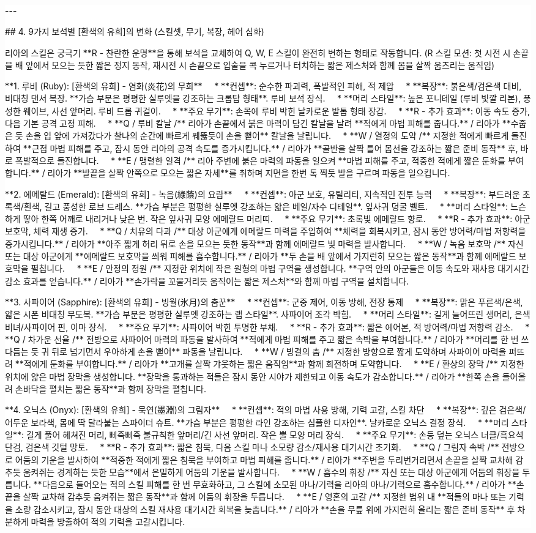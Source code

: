\---

\## 4. 9가지 보석별 \[환색의 유희\]의 변화 (스킬셋, 무기, 복장, 헤어 심화)

리아의 스킬은 궁극기 \*\*R - 찬란한 운명\*\*을 통해 보석을 교체하여 Q, W, E 스킬이 완전히 변하는 형태로 작동합니다. (R 스킬 모션: 첫 시전 시 손끝을 배 앞에서 모으는 듯한 짧은 정지 동작, 재시전 시 손끝으로 입술을 콕 누르거나 터치하는 짧은 제스처와 함께 몸을 살짝 움츠리는 움직임)

\*\*1. 루비 (Ruby): \[환색의 유희\] - 염화(炎花)의 무희\*\*
    \* \*\*컨셉\*\*: 순수한 파괴력, 폭발적인 피해, 적 제압
    \* \*\*복장\*\*: 붉은색/검은색 대비, 비대칭 댄서 복장. \*\*가슴 부분은 평평한 실루엣을 강조하는 크롭탑 형태\*\*. 루비 보석 장식.
    \* \*\*머리 스타일\*\*: 높은 포니테일 (루비 빛깔 리본), 풍성한 웨이브, 사선 앞머리. 루비 드롭 귀걸이.
    \* \*\*주요 무기\*\*: 손목에 루비 박힌 날카로운 발톱 형태 장갑.
    \* \*\*R - 추가 효과\*\*: 이동 속도 증가, 다음 기본 공격 고정 피해.
    \* \*\*Q / 루비 칼날 /\*\* 리아가 손끝에서 붉은 마력이 담긴 칼날을 날려 \*\*적에게 마법 피해를 줍니다.\*\* / 리아가 \*\*수줍은 듯 손을 입 앞에 가져갔다가 찰나의 순간에 빠르게 꿰뚫듯이 손을 뻗어\*\* 칼날을 날립니다.
    \* \*\*W / 열정의 도약 /\*\* 지정한 적에게 빠르게 돌진하여 \*\*근접 마법 피해를 주고, 잠시 동안 리아의 공격 속도를 증가시킵니다.\*\* / 리아가 \*\*골반을 살짝 틀어 몸선을 강조하는 짧은 준비 동작\*\* 후, 바로 폭발적으로 돌진합니다.
    \* \*\*E / 맹렬한 일격 /\*\* 리아 주변에 붉은 마력의 파동을 일으켜 \*\*마법 피해를 주고, 적중한 적에게 짧은 둔화를 부여합니다.\*\* / 리아가 \*\*발끝을 살짝 안쪽으로 모으는 짧은 자세\*\*를 취하며 지면을 한번 톡 찍듯 발을 구르며 파동을 일으킵니다.

\*\*2. 에메랄드 (Emerald): \[환색의 유희\] - 녹음(綠蔭)의 요람\*\*
    \* \*\*컨셉\*\*: 아군 보호, 유틸리티, 지속적인 전투 능력
    \* \*\*복장\*\*: 부드러운 초록색/흰색, 길고 풍성한 로브 드레스. \*\*가슴 부분은 평평한 실루엣 강조하는 얇은 베일/자수 디테일\*\*. 잎사귀 덩굴 벨트.
    \* \*\*머리 스타일\*\*: 느슨하게 땋아 한쪽 어깨로 내리거나 낮은 번. 작은 잎사귀 모양 에메랄드 머리띠.
    \* \*\*주요 무기\*\*: 초록빛 에메랄드 향로.
    \* \*\*R - 추가 효과\*\*: 아군 보호막, 체력 재생 증가.
    \* \*\*Q / 치유의 다과 /\*\* 대상 아군에게 에메랄드 마력을 주입하여 \*\*체력을 회복시키고, 잠시 동안 방어력/마법 저항력을 증가시킵니다.\*\* / 리아가 \*\*아주 짧게 허리 뒤로 손을 모으는 듯한 동작\*\*과 함께 에메랄드 빛 마력을 발사합니다.
    \* \*\*W / 녹음 보호막 /\*\* 자신 또는 대상 아군에게 \*\*에메랄드 보호막을 씌워 피해를 흡수합니다.\*\* / 리아가 \*\*두 손을 배 앞에서 가지런히 모으는 짧은 동작\*\*과 함께 에메랄드 보호막을 펼칩니다.
    \* \*\*E / 안정의 정원 /\*\* 지정한 위치에 작은 원형의 마법 구역을 생성합니다. \*\*구역 안의 아군들은 이동 속도와 재사용 대기시간 감소 효과를 얻습니다.\*\* / 리아가 \*\*손가락을 꼬물거리듯 움직이는 짧은 제스처\*\*와 함께 마법 구역을 설치합니다.

\*\*3. 사파이어 (Sapphire): \[환색의 유희\] - 빙월(氷月)의 춤꾼\*\*
    \* \*\*컨셉\*\*: 군중 제어, 이동 방해, 전장 통제
    \* \*\*복장\*\*: 맑은 푸른색/은색, 얇은 시폰 비대칭 무도복. \*\*가슴 부분은 평평한 실루엣 강조하는 랩 스타일\*\*. 사파이어 조각 박힘.
    \* \*\*머리 스타일\*\*: 길게 늘어뜨린 생머리, 은색 비녀/사파이어 핀, 이마 장식.
    \* \*\*주요 무기\*\*: 사파이어 박힌 투명한 부채.
    \* \*\*R - 추가 효과\*\*: 짧은 에어본, 적 방어력/마법 저항력 감소.
    \* \*\*Q / 차가운 선율 /\*\* 전방으로 사파이어 마력의 파동을 발사하여 \*\*적에게 마법 피해를 주고 짧은 속박을 부여합니다.\*\* / 리아가 \*\*머리를 한 번 쓰다듬는 듯 귀 뒤로 넘기면서 우아하게 손을 뻗어\*\* 파동을 날립니다.
    \* \*\*W / 빙결의 춤 /\*\* 지정한 방향으로 짧게 도약하며 사파이어 마력을 퍼뜨려 \*\*적에게 둔화를 부여합니다.\*\* / 리아가 \*\*고개를 살짝 갸웃하는 짧은 움직임\*\*과 함께 회전하며 도약합니다.
    \* \*\*E / 환상의 장막 /\*\* 지정한 위치에 얇은 마법 장막을 생성합니다. \*\*장막을 통과하는 적들은 잠시 동안 시야가 제한되고 이동 속도가 감소합니다.\*\* / 리아가 \*\*한쪽 손을 들어올려 손바닥을 펼치는 짧은 동작\*\*과 함께 장막을 펼칩니다.

\*\*4. 오닉스 (Onyx): \[환색의 유희\] - 묵연(墨淵)의 그림자\*\*
    \* \*\*컨셉\*\*: 적의 마법 사용 방해, 기력 고갈, 스킬 차단
    \* \*\*복장\*\*: 깊은 검은색/어두운 보라색, 몸에 딱 달라붙는 스파이더 슈트. \*\*가슴 부분은 평평한 라인 강조하는 심플한 디자인\*\*. 날카로운 오닉스 결정 장식.
    \* \*\*머리 스타일\*\*: 길게 풀어 헤쳐진 머리, 삐죽삐죽 불규칙한 앞머리/긴 사선 앞머리. 작은 뿔 모양 머리 장식.
    \* \*\*주요 무기\*\*: 손등 덮는 오닉스 너클/흑요석 단검, 검은색 깃털 망토.
    \* \*\*R - 추가 효과\*\*: 짧은 침묵, 다음 스킬 마나 소모량 감소/재사용 대기시간 초기화.
    \* \*\*Q / 그림자 속박 /\*\* 전방으로 어둠의 기운을 발사하여 \*\*적중한 적에게 짧은 침묵을 부여하고 마법 피해를 줍니다.\*\* / 리아가 \*\*주변을 두리번거리면서 손끝을 살짝 교차해 감추듯 움켜쥐는 경계하는 듯한 모습\*\*에서 은밀하게 어둠의 기운을 발사합니다.
    \* \*\*W / 흡수의 휘장 /\*\* 자신 또는 대상 아군에게 어둠의 휘장을 두릅니다. \*\*다음으로 들어오는 적의 스킬 피해를 한 번 무효화하고, 그 스킬에 소모된 마나/기력을 리아의 마나/기력으로 흡수합니다.\*\* / 리아가 \*\*손끝을 살짝 교차해 감추듯 움켜쥐는 짧은 동작\*\*과 함께 어둠의 휘장을 두릅니다.
    \* \*\*E / 영혼의 고갈 /\*\* 지정한 범위 내 \*\*적들의 마나 또는 기력을 소량 감소시키고, 잠시 동안 대상의 스킬 재사용 대기시간 회복을 늦춥니다.\*\* / 리아가 \*\*손을 무릎 위에 가지런히 올리는 짧은 준비 동작\*\* 후 차분하게 마력을 방출하여 적의 기력을 고갈시킵니다.
